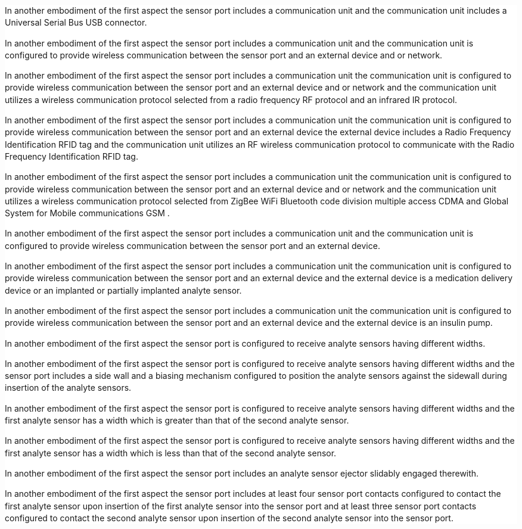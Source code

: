 In another embodiment of the first aspect the sensor port includes a communication unit and the communication unit includes a Universal Serial Bus USB connector.

In another embodiment of the first aspect the sensor port includes a communication unit and the communication unit is configured to provide wireless communication between the sensor port and an external device and or network.

In another embodiment of the first aspect the sensor port includes a communication unit the communication unit is configured to provide wireless communication between the sensor port and an external device and or network and the communication unit utilizes a wireless communication protocol selected from a radio frequency RF protocol and an infrared IR protocol.

In another embodiment of the first aspect the sensor port includes a communication unit the communication unit is configured to provide wireless communication between the sensor port and an external device the external device includes a Radio Frequency Identification RFID tag and the communication unit utilizes an RF wireless communication protocol to communicate with the Radio Frequency Identification RFID tag.

In another embodiment of the first aspect the sensor port includes a communication unit the communication unit is configured to provide wireless communication between the sensor port and an external device and or network and the communication unit utilizes a wireless communication protocol selected from ZigBee WiFi Bluetooth code division multiple access CDMA and Global System for Mobile communications GSM .

In another embodiment of the first aspect the sensor port includes a communication unit and the communication unit is configured to provide wireless communication between the sensor port and an external device.

In another embodiment of the first aspect the sensor port includes a communication unit the communication unit is configured to provide wireless communication between the sensor port and an external device and the external device is a medication delivery device or an implanted or partially implanted analyte sensor.

In another embodiment of the first aspect the sensor port includes a communication unit the communication unit is configured to provide wireless communication between the sensor port and an external device and the external device is an insulin pump.

In another embodiment of the first aspect the sensor port is configured to receive analyte sensors having different widths.

In another embodiment of the first aspect the sensor port is configured to receive analyte sensors having different widths and the sensor port includes a side wall and a biasing mechanism configured to position the analyte sensors against the sidewall during insertion of the analyte sensors.

In another embodiment of the first aspect the sensor port is configured to receive analyte sensors having different widths and the first analyte sensor has a width which is greater than that of the second analyte sensor.

In another embodiment of the first aspect the sensor port is configured to receive analyte sensors having different widths and the first analyte sensor has a width which is less than that of the second analyte sensor.

In another embodiment of the first aspect the sensor port includes an analyte sensor ejector slidably engaged therewith.

In another embodiment of the first aspect the sensor port includes at least four sensor port contacts configured to contact the first analyte sensor upon insertion of the first analyte sensor into the sensor port and at least three sensor port contacts configured to contact the second analyte sensor upon insertion of the second analyte sensor into the sensor port.
